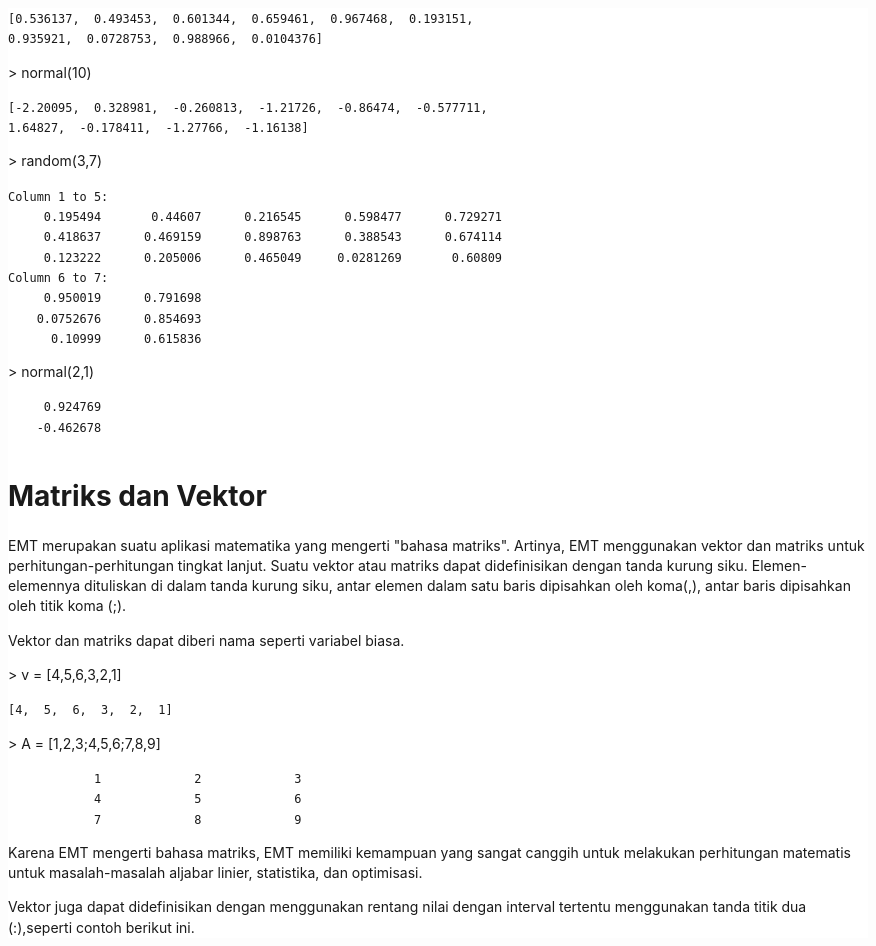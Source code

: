 
    [0.536137,  0.493453,  0.601344,  0.659461,  0.967468,  0.193151,
    0.935921,  0.0728753,  0.988966,  0.0104376]

\> normal(10)


    [-2.20095,  0.328981,  -0.260813,  -1.21726,  -0.86474,  -0.577711,
    1.64827,  -0.178411,  -1.27766,  -1.16138]

\> random(3,7)


    Column 1 to 5:
         0.195494       0.44607      0.216545      0.598477      0.729271 
         0.418637      0.469159      0.898763      0.388543      0.674114 
         0.123222      0.205006      0.465049     0.0281269       0.60809 
    Column 6 to 7:
         0.950019      0.791698 
        0.0752676      0.854693 
          0.10999      0.615836 

\> normal(2,1)


         0.924769 
        -0.462678 

# Matriks dan Vektor

EMT merupakan suatu aplikasi matematika yang mengerti "bahasa
matriks". Artinya, EMT menggunakan vektor dan matriks untuk
perhitungan-perhitungan tingkat lanjut. Suatu vektor atau matriks
dapat didefinisikan dengan tanda kurung siku. Elemen-elemennya
dituliskan di dalam tanda kurung siku, antar elemen dalam satu baris
dipisahkan oleh koma(,), antar baris dipisahkan oleh titik koma (;).


Vektor dan matriks dapat diberi nama seperti variabel biasa.


\> v = [4,5,6,3,2,1]


    [4,  5,  6,  3,  2,  1]

\> A = [1,2,3;4,5,6;7,8,9]


                1             2             3 
                4             5             6 
                7             8             9 

Karena EMT mengerti bahasa matriks, EMT memiliki kemampuan yang sangat
canggih untuk melakukan perhitungan matematis untuk masalah-masalah
aljabar linier, statistika, dan optimisasi.


Vektor juga dapat didefinisikan dengan menggunakan rentang nilai
dengan interval tertentu menggunakan tanda titik dua (:),seperti
contoh berikut ini.
